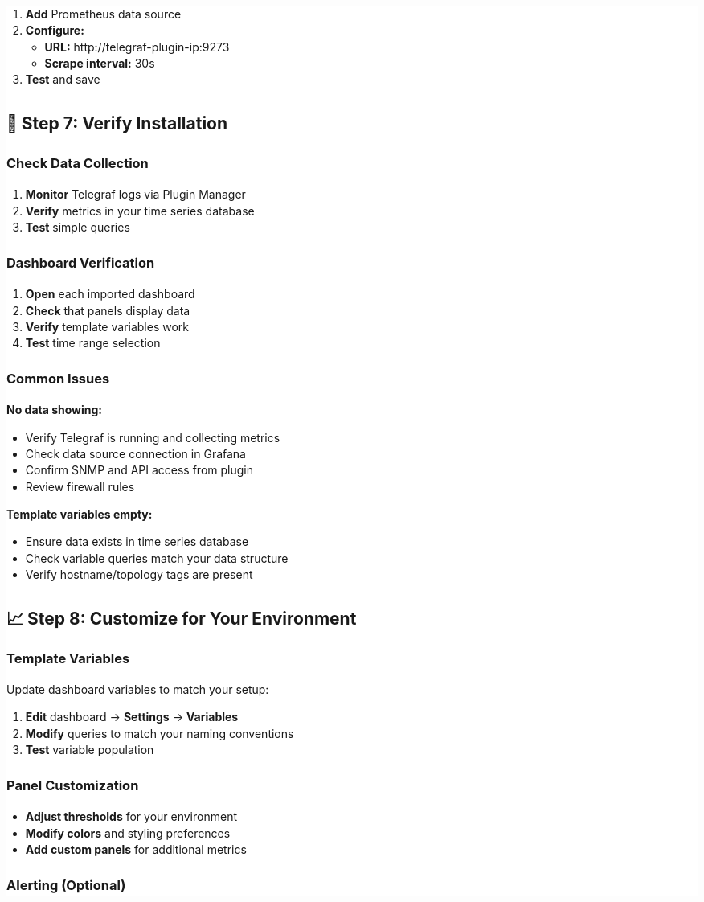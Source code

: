 1. **Add** Prometheus data source
2. **Configure:**
   - **URL:** http://telegraf-plugin-ip:9273
   - **Scrape interval:** 30s
3. **Test** and save

## 🔧 Step 7: Verify Installation

### Check Data Collection

1. **Monitor** Telegraf logs via Plugin Manager
2. **Verify** metrics in your time series database
3. **Test** simple queries

### Dashboard Verification

1. **Open** each imported dashboard
2. **Check** that panels display data
3. **Verify** template variables work
4. **Test** time range selection

### Common Issues

**No data showing:**
- Verify Telegraf is running and collecting metrics
- Check data source connection in Grafana
- Confirm SNMP and API access from plugin
- Review firewall rules

**Template variables empty:**
- Ensure data exists in time series database
- Check variable queries match your data structure
- Verify hostname/topology tags are present

## 📈 Step 8: Customize for Your Environment

### Template Variables

Update dashboard variables to match your setup:

1. **Edit** dashboard → **Settings** → **Variables**
2. **Modify** queries to match your naming conventions
3. **Test** variable population

### Panel Customization

- **Adjust thresholds** for your environment
- **Modify colors** and styling preferences
- **Add custom panels** for additional metrics

### Alerting (Optional)
